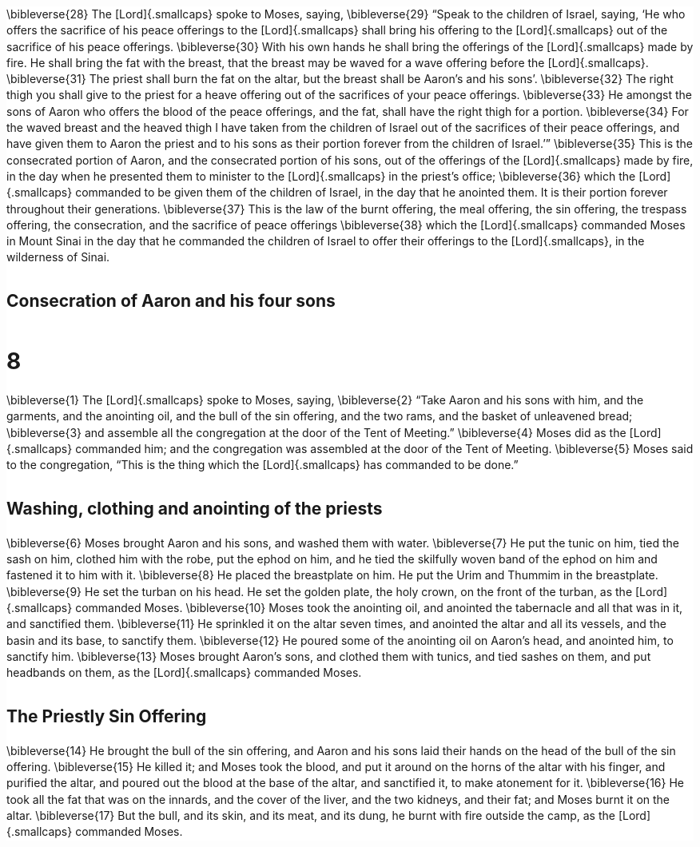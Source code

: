 \bibleverse{28} The [Lord]{.smallcaps} spoke to Moses, saying, \bibleverse{29} “Speak to the children of Israel, saying, ‘He who offers the sacrifice of his peace offerings to the [Lord]{.smallcaps} shall bring his offering to the [Lord]{.smallcaps} out of the sacrifice of his peace offerings. \bibleverse{30} With his own hands he shall bring the offerings of the [Lord]{.smallcaps} made by fire. He shall bring the fat with the breast, that the breast may be waved for a wave offering before the [Lord]{.smallcaps}. \bibleverse{31} The priest shall burn the fat on the altar, but the breast shall be Aaron’s and his sons’. \bibleverse{32} The right thigh you shall give to the priest for a heave offering out of the sacrifices of your peace offerings. \bibleverse{33} He amongst the sons of Aaron who offers the blood of the peace offerings, and the fat, shall have the right thigh for a portion. \bibleverse{34} For the waved breast and the heaved thigh I have taken from the children of Israel out of the sacrifices of their peace offerings, and have given them to Aaron the priest and to his sons as their portion forever from the children of Israel.’” \bibleverse{35} This is the consecrated portion of Aaron, and the consecrated portion of his sons, out of the offerings of the [Lord]{.smallcaps} made by fire, in the day when he presented them to minister to the [Lord]{.smallcaps} in the priest’s office; \bibleverse{36} which the [Lord]{.smallcaps} commanded to be given them of the children of Israel, in the day that he anointed them. It is their portion forever throughout their generations. \bibleverse{37} This is the law of the burnt offering, the meal offering, the sin offering, the trespass offering, the consecration, and the sacrifice of peace offerings \bibleverse{38} which the [Lord]{.smallcaps} commanded Moses in Mount Sinai in the day that he commanded the children of Israel to offer their offerings to the [Lord]{.smallcaps}, in the wilderness of Sinai. 

## Consecration of Aaron and his four sons
# 8 
\bibleverse{1} The [Lord]{.smallcaps} spoke to Moses, saying, \bibleverse{2} “Take Aaron and his sons with him, and the garments, and the anointing oil, and the bull of the sin offering, and the two rams, and the basket of unleavened bread; \bibleverse{3} and assemble all the congregation at the door of the Tent of Meeting.” \bibleverse{4} Moses did as the [Lord]{.smallcaps} commanded him; and the congregation was assembled at the door of the Tent of Meeting. \bibleverse{5} Moses said to the congregation, “This is the thing which the [Lord]{.smallcaps} has commanded to be done.”

## Washing, clothing and anointing of the priests
\bibleverse{6} Moses brought Aaron and his sons, and washed them with water. \bibleverse{7} He put the tunic on him, tied the sash on him, clothed him with the robe, put the ephod on him, and he tied the skilfully woven band of the ephod on him and fastened it to him with it. \bibleverse{8} He placed the breastplate on him. He put the Urim and Thummim in the breastplate. \bibleverse{9} He set the turban on his head. He set the golden plate, the holy crown, on the front of the turban, as the [Lord]{.smallcaps} commanded Moses. \bibleverse{10} Moses took the anointing oil, and anointed the tabernacle and all that was in it, and sanctified them. \bibleverse{11} He sprinkled it on the altar seven times, and anointed the altar and all its vessels, and the basin and its base, to sanctify them. \bibleverse{12} He poured some of the anointing oil on Aaron’s head, and anointed him, to sanctify him. \bibleverse{13} Moses brought Aaron’s sons, and clothed them with tunics, and tied sashes on them, and put headbands on them, as the [Lord]{.smallcaps} commanded Moses.

## The Priestly Sin Offering
\bibleverse{14} He brought the bull of the sin offering, and Aaron and his sons laid their hands on the head of the bull of the sin offering. \bibleverse{15} He killed it; and Moses took the blood, and put it around on the horns of the altar with his finger, and purified the altar, and poured out the blood at the base of the altar, and sanctified it, to make atonement for it. \bibleverse{16} He took all the fat that was on the innards, and the cover of the liver, and the two kidneys, and their fat; and Moses burnt it on the altar. \bibleverse{17} But the bull, and its skin, and its meat, and its dung, he burnt with fire outside the camp, as the [Lord]{.smallcaps} commanded Moses.
